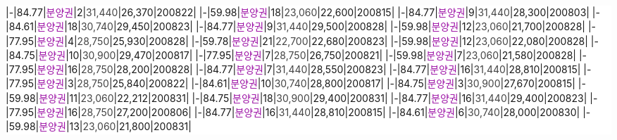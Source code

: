 |-|84.77|<span style="color:#9C11A5">분양권</span>|2|<span style="color:#444444">31,440</span>|26,370|200822|
|-|59.98|<span style="color:#9C11A5">분양권</span>|18|<span style="color:#444444">23,060</span>|22,600|200815|
|-|84.77|<span style="color:#9C11A5">분양권</span>|9|<span style="color:#444444">31,440</span>|28,300|200803|
|-|84.61|<span style="color:#9C11A5">분양권</span>|18|<span style="color:#444444">30,740</span>|29,450|200823|
|-|84.77|<span style="color:#9C11A5">분양권</span>|9|<span style="color:#444444">31,440</span>|29,500|200828|
|-|59.98|<span style="color:#9C11A5">분양권</span>|12|<span style="color:#444444">23,060</span>|21,700|200828|
|-|77.95|<span style="color:#9C11A5">분양권</span>|4|<span style="color:#444444">28,750</span>|25,930|200828|
|-|59.78|<span style="color:#9C11A5">분양권</span>|21|<span style="color:#444444">22,700</span>|22,680|200823|
|-|59.98|<span style="color:#9C11A5">분양권</span>|12|<span style="color:#444444">23,060</span>|22,080|200828|
|-|84.75|<span style="color:#9C11A5">분양권</span>|10|<span style="color:#444444">30,900</span>|29,470|200817|
|-|77.95|<span style="color:#9C11A5">분양권</span>|7|<span style="color:#444444">28,750</span>|26,750|200821|
|-|59.98|<span style="color:#9C11A5">분양권</span>|7|<span style="color:#444444">23,060</span>|21,580|200828|
|-|77.95|<span style="color:#9C11A5">분양권</span>|16|<span style="color:#444444">28,750</span>|28,200|200828|
|-|84.77|<span style="color:#9C11A5">분양권</span>|7|<span style="color:#444444">31,440</span>|28,550|200823|
|-|84.77|<span style="color:#9C11A5">분양권</span>|16|<span style="color:#444444">31,440</span>|28,810|200815|
|-|77.95|<span style="color:#9C11A5">분양권</span>|3|<span style="color:#444444">28,750</span>|25,840|200822|
|-|84.61|<span style="color:#9C11A5">분양권</span>|10|<span style="color:#444444">30,740</span>|28,800|200817|
|-|84.75|<span style="color:#9C11A5">분양권</span>|3|<span style="color:#444444">30,900</span>|27,670|200815|
|-|59.98|<span style="color:#9C11A5">분양권</span>|11|<span style="color:#444444">23,060</span>|22,212|200831|
|-|84.75|<span style="color:#9C11A5">분양권</span>|18|<span style="color:#444444">30,900</span>|29,400|200831|
|-|84.77|<span style="color:#9C11A5">분양권</span>|16|<span style="color:#444444">31,440</span>|29,400|200823|
|-|77.95|<span style="color:#9C11A5">분양권</span>|16|<span style="color:#444444">28,750</span>|27,200|200806|
|-|84.77|<span style="color:#9C11A5">분양권</span>|16|<span style="color:#444444">31,440</span>|28,810|200815|
|-|84.61|<span style="color:#9C11A5">분양권</span>|6|<span style="color:#444444">30,740</span>|28,000|200830|
|-|59.98|<span style="color:#9C11A5">분양권</span>|13|<span style="color:#444444">23,060</span>|21,800|200831|


<script async src="//pagead2.googlesyndication.com/pagead/js/adsbygoogle.js"></script>

<ins class="adsbygoogle"
     style="display:block"
     data-ad-client="ca-pub-2446590836940007"
     data-ad-slot="1659523306"
     data-ad-format="auto"
     data-full-width-responsive="true"></ins>
<script>
(adsbygoogle = window.adsbygoogle || []).push({});
</script>
